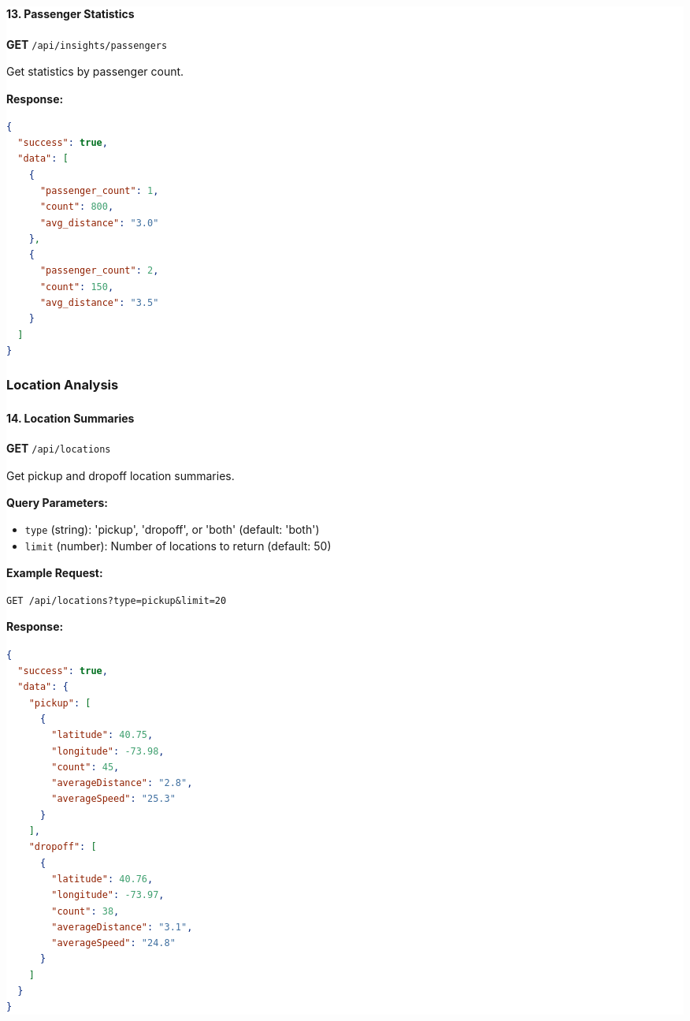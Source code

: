 #### 13. Passenger Statistics
**GET** `/api/insights/passengers`

Get statistics by passenger count.

**Response:**
```json
{
  "success": true,
  "data": [
    {
      "passenger_count": 1,
      "count": 800,
      "avg_distance": "3.0"
    },
    {
      "passenger_count": 2,
      "count": 150,
      "avg_distance": "3.5"
    }
  ]
}
```

### Location Analysis

#### 14. Location Summaries
**GET** `/api/locations`

Get pickup and dropoff location summaries.

**Query Parameters:**
- `type` (string): 'pickup', 'dropoff', or 'both' (default: 'both')
- `limit` (number): Number of locations to return (default: 50)

**Example Request:**
```
GET /api/locations?type=pickup&limit=20
```

**Response:**
```json
{
  "success": true,
  "data": {
    "pickup": [
      {
        "latitude": 40.75,
        "longitude": -73.98,
        "count": 45,
        "averageDistance": "2.8",
        "averageSpeed": "25.3"
      }
    ],
    "dropoff": [
      {
        "latitude": 40.76,
        "longitude": -73.97,
        "count": 38,
        "averageDistance": "3.1",
        "averageSpeed": "24.8"
      }
    ]
  }
}
```
